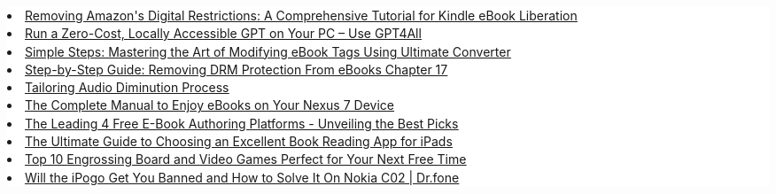 <li><a href="https://solve-help.techidaily.com/removing-amazons-digital-restrictions-a-comprehensive-tutorial-for-kindle-ebook-liberation/"><u>Removing Amazon's Digital Restrictions: A Comprehensive Tutorial for Kindle eBook Liberation</u></a></li>
<li><a href="https://windows11.techidaily.com/1719340671976-run-a-zero-cost-locally-accessible-gpt-on-your-pc-use-gpt4all/"><u>Run a Zero-Cost, Locally Accessible GPT on Your PC – Use GPT4All</u></a></li>
<li><a href="https://solve-help.techidaily.com/simple-steps-mastering-the-art-of-modifying-ebook-tags-using-ultimate-converter/"><u>Simple Steps: Mastering the Art of Modifying eBook Tags Using Ultimate Converter</u></a></li>
<li><a href="https://solve-help.techidaily.com/step-by-step-guide-removing-drm-protection-from-ebooks-chapter-17/"><u>Step-by-Step Guide: Removing DRM Protection From eBooks Chapter 17</u></a></li>
<li><a href="https://extra-lessons.techidaily.com/tailoring-audio-diminution-process/"><u>Tailoring Audio Diminution Process</u></a></li>
<li><a href="https://solve-help.techidaily.com/the-complete-manual-to-enjoy-ebooks-on-your-nexus-7-device/"><u>The Complete Manual to Enjoy eBooks on Your Nexus 7 Device</u></a></li>
<li><a href="https://solve-help.techidaily.com/the-leading-4-free-e-book-authoring-platforms-unveiling-the-best-picks/"><u>The Leading 4 Free E-Book Authoring Platforms - Unveiling the Best Picks</u></a></li>
<li><a href="https://solve-help.techidaily.com/the-ultimate-guide-to-choosing-an-excellent-book-reading-app-for-ipads/"><u>The Ultimate Guide to Choosing an Excellent Book Reading App for iPads</u></a></li>
<li><a href="https://buynow-info.techidaily.com/top-10-engrossing-board-and-video-games-perfect-for-your-next-free-time/"><u>Top 10 Engrossing Board and Video Games Perfect for Your Next Free Time</u></a></li>
<li><a href="https://fake-location.techidaily.com/will-the-ipogo-get-you-banned-and-how-to-solve-it-on-nokia-c02-drfone-by-drfone-virtual-android/"><u>Will the iPogo Get You Banned and How to Solve It On Nokia C02 | Dr.fone</u></a></li>
</ul></div>
